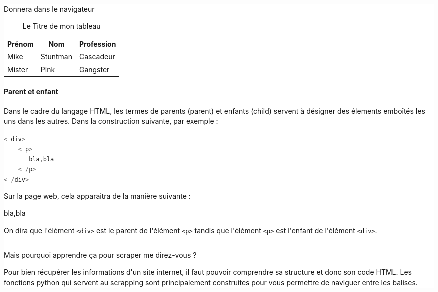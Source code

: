 Donnera dans le navigateur

<table>
<caption> Le Titre de mon tableau </caption>

   <tr>
      <th>Prénom</th>
      <th>Nom</th>
      <th>Profession</th>
   </tr>
   <tr>
      <td>Mike </td>
      <td>Stuntman</td>
      <td>Cascadeur</td>
   </tr>
   <tr>
      <td>Mister</td>
      <td>Pink</td>
      <td>Gangster</td>
   </tr>
</table>


#### Parent et enfant

Dans le cadre du langage HTML, les termes de parents (parent) et enfants (child) servent à désigner des élements emboîtés les uns dans les autres. Dans la construction suivante, par exemple :


```python
< div> 
    < p>
       bla,bla
    < /p>
< /div>
```

Sur la page web, cela apparaitra de la manière suivante : 

<div> 
    <p>
       bla,bla
    </p>
</div>


On dira que l'élément ``<div>`` est le parent de l'élément ``<p>`` tandis que l'élément ``<p>`` est l'enfant de l'élément ``<div>``.


----------

Mais pourquoi apprendre ça pour scraper me direz-vous ?

Pour bien récupérer les informations d'un site internet, il faut pouvoir comprendre sa structure et donc son code HTML. Les fonctions python qui servent au scrapping sont principalement construites pour vous permettre de naviguer entre les balises.

